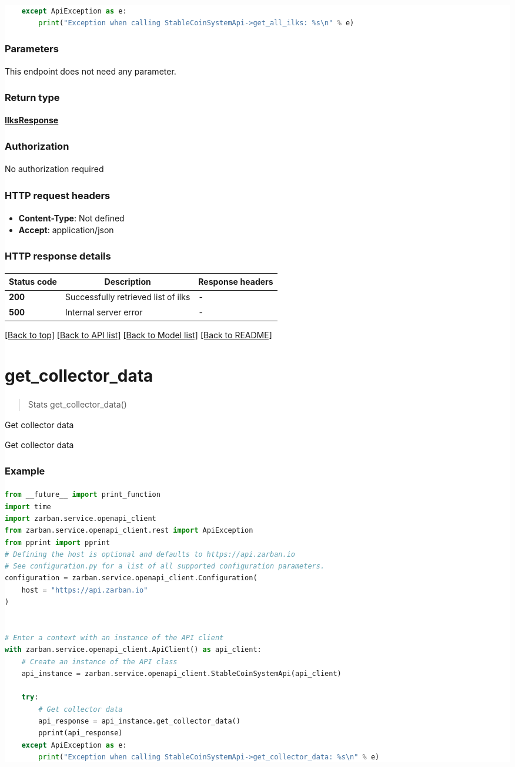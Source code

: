 ```python
    except ApiException as e:
        print("Exception when calling StableCoinSystemApi->get_all_ilks: %s\n" % e)
```

### Parameters
This endpoint does not need any parameter.

### Return type

[**IlksResponse**](IlksResponse.md)

### Authorization

No authorization required

### HTTP request headers

 - **Content-Type**: Not defined
 - **Accept**: application/json

### HTTP response details
| Status code | Description | Response headers |
|-------------|-------------|------------------|
**200** | Successfully retrieved list of ilks |  -  |
**500** | Internal server error |  -  |

[[Back to top]](#) [[Back to API list]](../README.md#documentation-for-api-endpoints) [[Back to Model list]](../README.md#documentation-for-models) [[Back to README]](../README.md)

# **get_collector_data**
> Stats get_collector_data()

Get collector data

Get collector data

### Example

```python
from __future__ import print_function
import time
import zarban.service.openapi_client
from zarban.service.openapi_client.rest import ApiException
from pprint import pprint
# Defining the host is optional and defaults to https://api.zarban.io
# See configuration.py for a list of all supported configuration parameters.
configuration = zarban.service.openapi_client.Configuration(
    host = "https://api.zarban.io"
)


# Enter a context with an instance of the API client
with zarban.service.openapi_client.ApiClient() as api_client:
    # Create an instance of the API class
    api_instance = zarban.service.openapi_client.StableCoinSystemApi(api_client)
    
    try:
        # Get collector data
        api_response = api_instance.get_collector_data()
        pprint(api_response)
    except ApiException as e:
        print("Exception when calling StableCoinSystemApi->get_collector_data: %s\n" % e)
```
